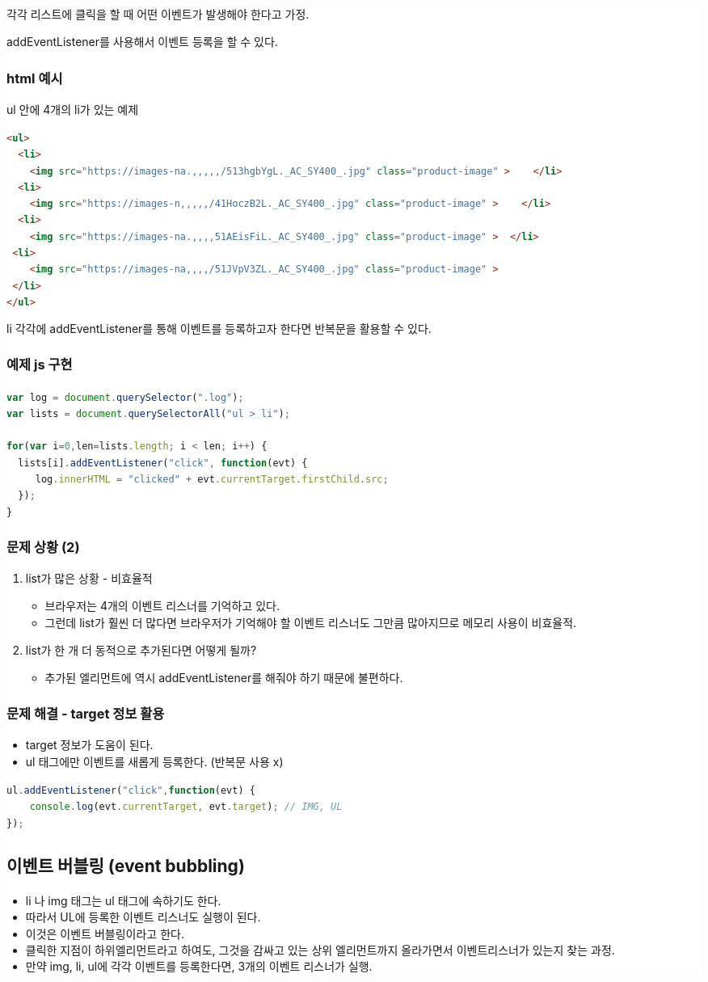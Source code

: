 각각 리스트에 클릭을 할 때 어떤 이벤트가 발생해야 한다고 가정.

addEventListener를 사용해서 이벤트 등록을 할 수 있다.

### html 예시
ul 안에 4개의 li가 있는 예제
```html
<ul>
  <li>
    <img src="https://images-na.,,,,,/513hgbYgL._AC_SY400_.jpg" class="product-image" >    </li>
  <li>
    <img src="https://images-n,,,,,/41HoczB2L._AC_SY400_.jpg" class="product-image" >    </li>
  <li>
    <img src="https://images-na.,,,,51AEisFiL._AC_SY400_.jpg" class="product-image" >  </li>
 <li>
    <img src="https://images-na,,,,/51JVpV3ZL._AC_SY400_.jpg" class="product-image" >
 </li>
</ul>
```
li 각각에 addEventListener를 통해 이벤트를 등록하고자 한다면 반복문을 활용할 수 있다. 

### 예제 js 구현
```js
var log = document.querySelector(".log");
var lists = document.querySelectorAll("ul > li");

for(var i=0,len=lists.length; i < len; i++) {
  lists[i].addEventListener("click", function(evt) {
     log.innerHTML = "clicked" + evt.currentTarget.firstChild.src;
  });
}
```

### 문제 상황 (2)
1. list가 많은 상황 - 비효율적
   * 브라우저는 4개의 이벤트 리스너를 기억하고 있다.
   * 그런데 list가 훨씬 더 많다면 브라우저가 기억해야 할 이벤트 리스너도 그만큼 많아지므로 메모리 사용이 비효율적.  

2. list가 한 개 더 동적으로 추가된다면 어떻게 될까?
   * 추가된 엘리먼트에 역시 addEventListener를 해줘야 하기 때문에 불편하다.

### 문제 해결 -  target 정보 활용
* target 정보가 도움이 된다.
* ul 태그에만 이벤트를 새롭게 등록한다. (반복문 사용 x)
```js
ul.addEventListener("click",function(evt) {
    console.log(evt.currentTarget, evt.target); // IMG, UL
});
```
## 이벤트 버블링 (event bubbling)
* li 나 img 태그는 ul 태그에 속하기도 한다.
* 따라서 UL에 등록한 이벤트 리스너도 실행이 된다. 
* 이것은 이벤트 버블링이라고 한다. 
* 클릭한 지점이 하위엘리먼트라고 하여도, 그것을 감싸고 있는 상위 엘리먼트까지 올라가면서 이벤트리스너가 있는지 찾는 과정. 
* 만약 img, li, ul에 각각 이벤트를 등록한다면, 3개의 이벤트 리스너가 실행.
